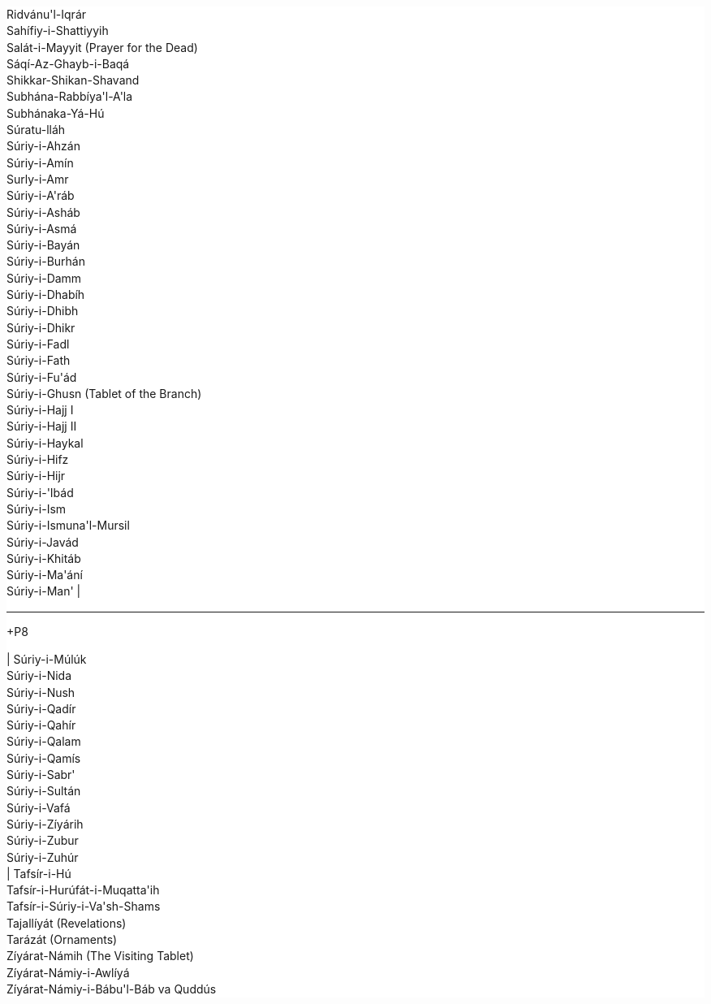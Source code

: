 Ridvánu'l-Iqrár  
Sahífiy-i-Shattiyyih  
Salát-i-Mayyit (Prayer for the Dead)  
Sáqí-Az-Ghayb-i-Baqá  
Shikkar-Shikan-Shavand  
Subhána-Rabbíya'l-A'la  
Subhánaka-Yá-Hú  
Súratu-lláh  
Súriy-i-Ahzán  
Súriy-i-Amín  
Surly-i-Amr  
Súriy-i-A'ráb  
Súriy-i-Asháb  
Súriy-i-Asmá  
Súriy-i-Bayán  
Súriy-i-Burhán  
Súriy-i-Damm  
Súriy-i-Dhabíh  
Súriy-i-Dhibh  
Súriy-i-Dhikr  
Súriy-i-Fadl  
Súriy-i-Fath  
Súriy-i-Fu'ád  
Súriy-i-Ghusn (Tablet of the Branch)  
Súriy-i-Hajj I  
Súriy-i-Hajj II  
Súriy-i-Haykal  
Súriy-i-Hifz  
Súriy-i-Hijr  
Súriy-i-'Ibád  
Súriy-i-Ism  
Súriy-i-Ismuna'l-Mursil  
Súriy-i-Javád  
Súriy-i-Khitáb  
Súriy-i-Ma'ání  
Súriy-i-Man' |

  

* * *

+P8  
  

| Súriy-i-Múlúk  
Súriy-i-Nida  
Súriy-i-Nush  
Súriy-i-Qadír  
Súriy-i-Qahír  
Súriy-i-Qalam  
Súriy-i-Qamís  
Súriy-i-Sabr'  
Súriy-i-Sultán  
Súriy-i-Vafá  
Súriy-i-Zíyárih  
Súriy-i-Zubur  
Súriy-i-Zuhúr  
 | Tafsír-i-Hú  
Tafsír-i-Hurúfát-i-Muqatta'ih  
Tafsír-i-Súriy-i-Va'sh-Shams  
Tajallíyát (Revelations)  
Tarázát (Ornaments)  
Zíyárat-Námih (The Visiting Tablet)  
Zíyárat-Námiy-i-Awlíyá  
Zíyárat-Námiy-i-Bábu'l-Báb va Quddús  